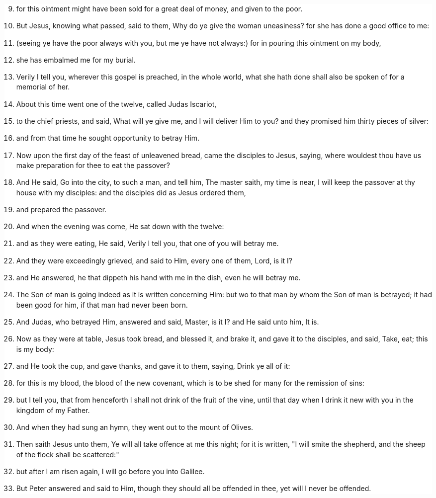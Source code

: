 9. for this ointment might have been sold for a great deal of money, and given to the poor.

10. But Jesus, knowing what passed, said to them, Why do ye give the woman uneasiness? for she has done a good office to me:

11. (seeing ye have the poor always with you, but me ye have not always:) for in pouring this ointment on my body,

12. she has embalmed me for my burial.

13. Verily I tell you, wherever this gospel is preached, in the whole world, what she hath done shall also be spoken of for a memorial of her.

14. About this time went one of the twelve, called Judas Iscariot,

15. to the chief priests, and said, What will ye give me, and I will deliver Him to you? and they promised him thirty pieces of silver:

16. and from that time he sought opportunity to betray Him.

17. Now upon the first day of the feast of unleavened bread, came the disciples to Jesus, saying, where wouldest thou have us make preparation for thee to eat the passover?

18. And He said, Go into the city, to such a man, and tell him, The master saith, my time is near, I will keep the passover at thy house with my disciples: and the disciples did as Jesus ordered them,

19. and prepared the passover.

20. And when the evening was come, He sat down with the twelve:

21. and as they were eating, He said, Verily I tell you, that one of you will betray me.

22. And they were exceedingly grieved, and said to Him, every one of them, Lord, is it I?

23. and He answered, he that dippeth his hand with me in the dish, even he will betray me.

24. The Son of man is going indeed as it is written concerning Him: but wo to that man by whom the Son of man is betrayed; it had been good for him, if that man had never been born.

25. And Judas, who betrayed Him, answered and said, Master, is it I? and He said unto him, It is.

26. Now as they were at table, Jesus took bread, and blessed it, and brake it, and gave it to the disciples, and said, Take, eat; this is my body:

27. and He took the cup, and gave thanks, and gave it to them, saying, Drink ye all of it:

28. for this is my blood, the blood of the new covenant, which is to be shed for many for the remission of sins:

29. but I tell you, that from henceforth I shall not drink of the fruit of the vine, until that day when I drink it new with you in the kingdom of my Father.

30. And when they had sung an hymn, they went out to the mount of Olives.

31. Then saith Jesus unto them, Ye will all take offence at me this night; for it is written, "I will smite the shepherd, and the sheep of the flock shall be scattered:"

32. but after I am risen again, I will go before you into Galilee.

33. But Peter answered and said to Him, though they should all be offended in thee, yet will I never be offended.
